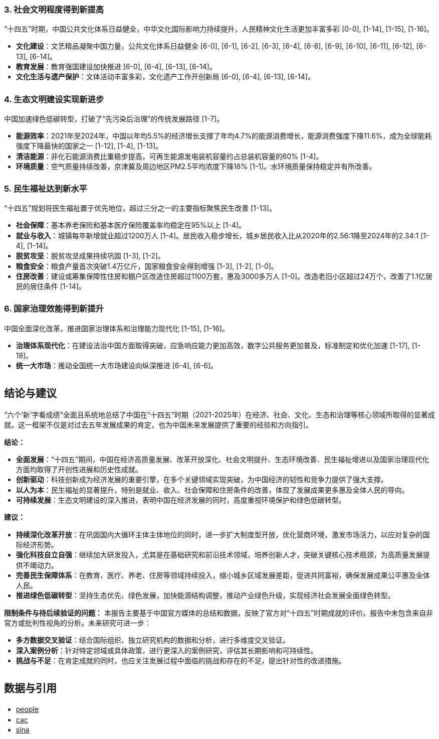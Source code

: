 ### 3. 社会文明程度得到新提高
“十四五”时期，中国公共文化体系日益健全，中华文化国际影响力持续提升，人民精神文化生活更加丰富多彩 [0-0], [1-14], [1-15], [1-16]。
*   **文化建设**：文艺精品凝聚中国力量，公共文化体系日益健全 [6-0], [6-1], [6-2], [6-3], [6-4], [6-8], [6-9], [6-10], [6-11], [6-12], [6-13], [6-14]。
*   **教育发展**：教育强国建设加快推进 [6-0], [6-4], [6-13], [6-14]。
*   **文化生活与遗产保护**：文体活动丰富多彩，文化遗产工作开创新局 [6-0], [6-4], [6-13], [6-14]。

### 4. 生态文明建设实现新进步
中国加速绿色低碳转型，打破了“先污染后治理”的传统发展路径 [1-7]。
*   **能源效率**：2021年至2024年，中国以年均5.5%的经济增长支撑了年均4.7%的能源消费增长，能源消费强度下降11.6%，成为全球能耗强度下降最快的国家之一 [1-12], [1-4], [1-13]。
*   **清洁能源**：非化石能源消费比重稳步提高，可再生能源发电装机容量约占总装机容量的60% [1-4]。
*   **环境质量**：空气质量持续改善，京津冀及周边地区PM2.5平均浓度下降18% [1-1]。水环境质量保持稳定并有所改善。

### 5. 民生福祉达到新水平
“十四五”规划将民生福祉置于优先地位，超过三分之一的主要指标聚焦民生改善 [1-13]。
*   **社会保障**：基本养老保险和基本医疗保险覆盖率均稳定在95%以上 [1-4]。
*   **就业与收入**：城镇每年新增就业超过1200万人 [1-4]。居民收入稳步增长，城乡居民收入比从2020年的2.56:1降至2024年的2.34:1 [1-4], [1-14]。
*   **脱贫攻坚**：脱贫攻坚成果持续巩固 [1-3], [1-2]。
*   **粮食安全**：粮食产量首次突破1.4万亿斤，国家粮食安全得到增强 [1-3], [1-2], [1-0]。
*   **住房改善**：建设或筹集保障性住房和棚户区改造住房超过1100万套，惠及3000多万人 [1-0]。改造老旧小区超过24万个，改善了1.1亿居民的居住条件 [1-14]。

### 6. 国家治理效能得到新提升
中国全面深化改革，推进国家治理体系和治理能力现代化 [1-15], [1-16]。
*   **治理体系现代化**：在建设法治中国方面取得突破，应急响应能力更加高效，数字公共服务更加普及，标准制定和优化加速 [1-17], [1-18]。
*   **统一大市场**：推动全国统一大市场建设向纵深推进 [6-4], [6-6]。

## 结论与建议
“六个‘新’字看成绩”全面且系统地总结了中国在“十四五”时期（2021-2025年）在经济、社会、文化、生态和治理等核心领域所取得的显著成就。这一框架不仅是对过去五年发展成果的肯定，也为中国未来发展提供了重要的经验和方向指引。

**结论：**
*   **全面发展**：“十四五”期间，中国在经济高质量发展、改革开放深化、社会文明提升、生态环境改善、民生福祉增进以及国家治理现代化方面均取得了开创性进展和历史性成就。
*   **创新驱动**：科技创新成为经济发展的重要引擎，在多个关键领域实现突破，为中国经济的韧性和竞争力提供了强大支撑。
*   **以人为本**：民生福祉的显著提升，特别是就业、收入、社会保障和住房条件的改善，体现了发展成果更多惠及全体人民的导向。
*   **可持续发展**：生态文明建设的深入推进，表明中国在经济发展的同时，高度重视环境保护和绿色低碳转型。

**建议：**
*   **持续深化改革开放**：在巩固国内大循环主体主体地位的同时，进一步扩大制度型开放，优化营商环境，激发市场活力，以应对复杂的国际经济形势。
*   **强化科技自立自强**：继续加大研发投入，尤其是在基础研究和前沿技术领域，培养创新人才，突破关键核心技术瓶颈，为高质量发展提供不竭动力。
*   **完善民生保障体系**：在教育、医疗、养老、住房等领域持续投入，缩小城乡区域发展差距，促进共同富裕，确保发展成果公平惠及全体人民。
*   **推进绿色低碳转型**：坚持生态优先、绿色发展，加快能源结构调整，推动产业绿色升级，实现经济社会发展全面绿色转型。

**限制条件与待后续验证的问题：**
本报告主要基于中国官方媒体的总结和数据，反映了官方对“十四五”时期成就的评价。报告中未包含来自非官方或批判性视角的分析。未来研究可进一步：
*   **多方数据交叉验证**：结合国际组织、独立研究机构的数据和分析，进行多维度交叉验证。
*   **深入案例分析**：针对特定领域或具体政策，进行更深入的案例研究，评估其长期影响和可持续性。
*   **挑战与不足**：在肯定成就的同时，也应关注发展过程中面临的挑战和存在的不足，提出针对性的改进措施。

## 数据与引用
*   [people](https://vertexaisearch.cloud.google.com/grounding-api-redirect/AUZIYQGIc89lUQwYQ4PUf7Z1A8AUkxfgU3GZ526gWqwvh5B8HFN8-oWUs4AuFpqFwcFk8H0JjaIT4BsE1p0PO4rUz1Woq-6EC0gsTR-H86AGYoTcyfoeQMSZaTo8ZZW_UvpgIHOKFO_kEuosQXj1uqs6ZBLhB96SRqN9_t-W1g==)
*   [cac](https://vertexaisearch.cloud.google.com/grounding-api-redirect/AUZIYQE3S28PzzI_WhpgWZbMQJDEjlHoSUL1iENURFz5rm8DSkPwkNi8IyUuv_Rf8EX9wnv8q-Ie915I6opGKN7IAUTq6DfmFexSyGOwEB_KxHWj6O2mEW51cN63etRPTMiHRzrHLcMQsQdY9oV7IMRqC3_TGjQ=)
*   [sina](https://vertexaisearch.cloud.google.com/grounding-api-redirect/AUZIYQHSvmiLHe3Ams7zdSqVAz92KbawziAwVkYbcLXt1cvoszbT9qgV9BwJl10Om7LFMD3M-Ftun9crlSpvKMCwgt9oVmtaeMQdQE1Rty0vIi_DJTGjWBTqs80MkMIUy-KVBomRVSKSjfI1xHl2A2Gn5HAAo5uY1jQnuiY8eCqF5dd7R-_tQcqlo2jbZdbtFeAxVFhTk1Pl1zml)